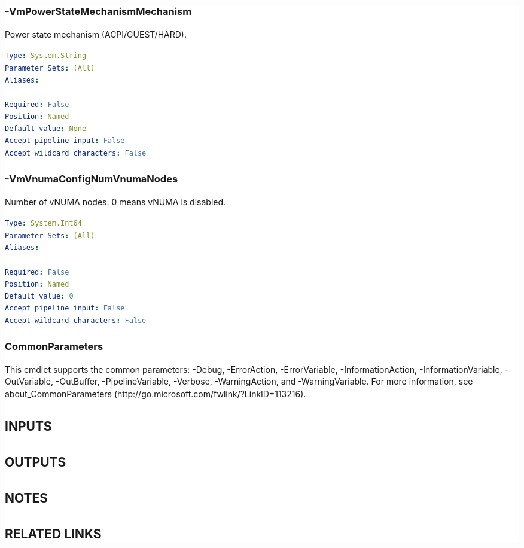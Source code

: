 ### -VmPowerStateMechanismMechanism
Power state mechanism (ACPI/GUEST/HARD).

```yaml
Type: System.String
Parameter Sets: (All)
Aliases:

Required: False
Position: Named
Default value: None
Accept pipeline input: False
Accept wildcard characters: False
```

### -VmVnumaConfigNumVnumaNodes
Number of vNUMA nodes.
0 means vNUMA is disabled.

```yaml
Type: System.Int64
Parameter Sets: (All)
Aliases:

Required: False
Position: Named
Default value: 0
Accept pipeline input: False
Accept wildcard characters: False
```

### CommonParameters
This cmdlet supports the common parameters: -Debug, -ErrorAction, -ErrorVariable, -InformationAction, -InformationVariable, -OutVariable, -OutBuffer, -PipelineVariable, -Verbose, -WarningAction, and -WarningVariable. For more information, see about_CommonParameters (http://go.microsoft.com/fwlink/?LinkID=113216).

## INPUTS

## OUTPUTS

## NOTES

## RELATED LINKS
